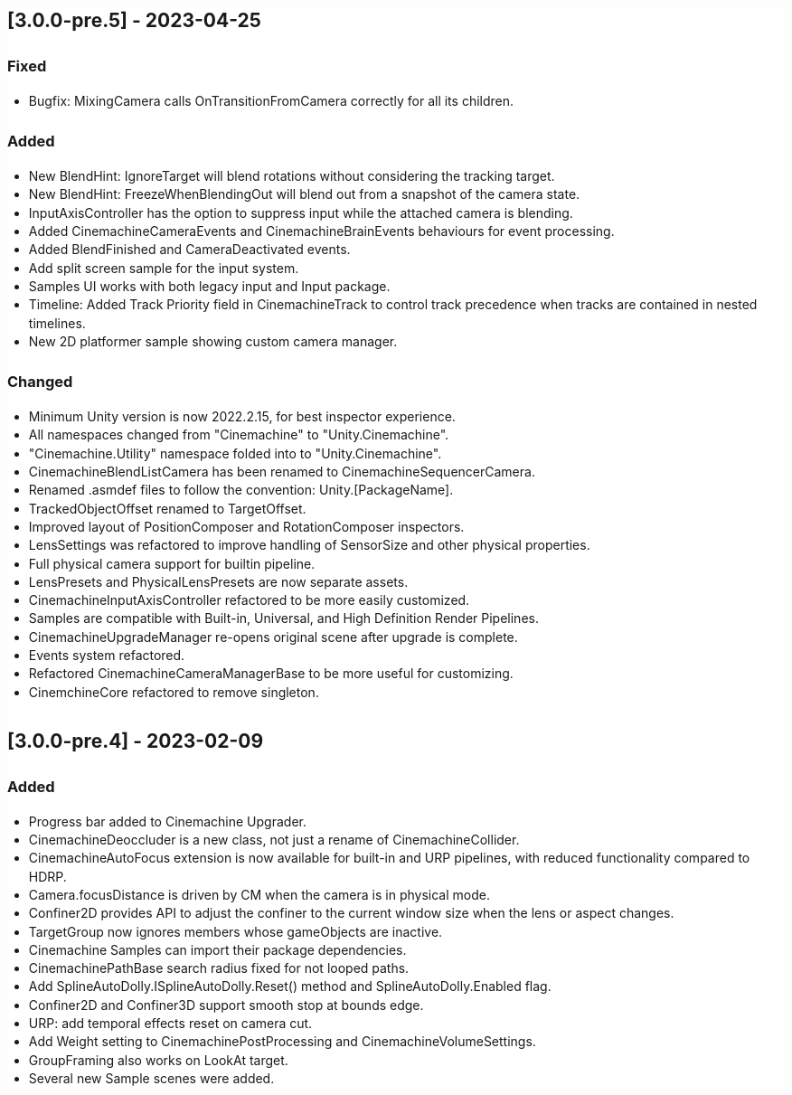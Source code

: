 ## [3.0.0-pre.5] - 2023-04-25

### Fixed
- Bugfix: MixingCamera calls OnTransitionFromCamera correctly for all its children.

### Added
- New BlendHint: IgnoreTarget will blend rotations without considering the tracking target.
- New BlendHint: FreezeWhenBlendingOut will blend out from a snapshot of the camera state.
- InputAxisController has the option to suppress input while the attached camera is blending.
- Added CinemachineCameraEvents and CinemachineBrainEvents behaviours for event processing.
- Added BlendFinished and CameraDeactivated events.
- Add split screen sample for the input system.
- Samples UI works with both legacy input and Input package.
- Timeline: Added Track Priority field in CinemachineTrack to control track precedence when tracks are contained in nested timelines.
- New 2D platformer sample showing custom camera manager.

### Changed
- Minimum Unity version is now 2022.2.15, for best inspector experience.
- All namespaces changed from "Cinemachine" to "Unity.Cinemachine".
- "Cinemachine.Utility" namespace folded into to "Unity.Cinemachine".
- CinemachineBlendListCamera has been renamed to CinemachineSequencerCamera.
- Renamed .asmdef files to follow the convention: Unity.[PackageName].
- TrackedObjectOffset renamed to TargetOffset.
- Improved layout of PositionComposer and RotationComposer inspectors.
- LensSettings was refactored to improve handling of SensorSize and other physical properties.
- Full physical camera support for builtin pipeline.
- LensPresets and PhysicalLensPresets are now separate assets.
- CinemachineInputAxisController refactored to be more easily customized.
- Samples are compatible with Built-in, Universal, and High Definition Render Pipelines.
- CinemachineUpgradeManager re-opens original scene after upgrade is complete.
- Events system refactored.
- Refactored CinemachineCameraManagerBase to be more useful for customizing.
- CinemchineCore refactored to remove singleton.


## [3.0.0-pre.4] - 2023-02-09

### Added

- Progress bar added to Cinemachine Upgrader.
- CinemachineDeoccluder is a new class, not just a rename of CinemachineCollider.
- CinemachineAutoFocus extension is now available for built-in and URP pipelines, with reduced functionality compared to HDRP.
- Camera.focusDistance is driven by CM when the camera is in physical mode.
- Confiner2D provides API to adjust the confiner to the current window size when the lens or aspect changes.
- TargetGroup now ignores members whose gameObjects are inactive.
- Cinemachine Samples can import their package dependencies.
- CinemachinePathBase search radius fixed for not looped paths.
- Add SplineAutoDolly.ISplineAutoDolly.Reset() method and SplineAutoDolly.Enabled flag.
- Confiner2D and Confiner3D support smooth stop at bounds edge.
- URP: add temporal effects reset on camera cut.
- Add Weight setting to CinemachinePostProcessing and CinemachineVolumeSettings.
- GroupFraming also works on LookAt target.
- Several new Sample scenes were added.
